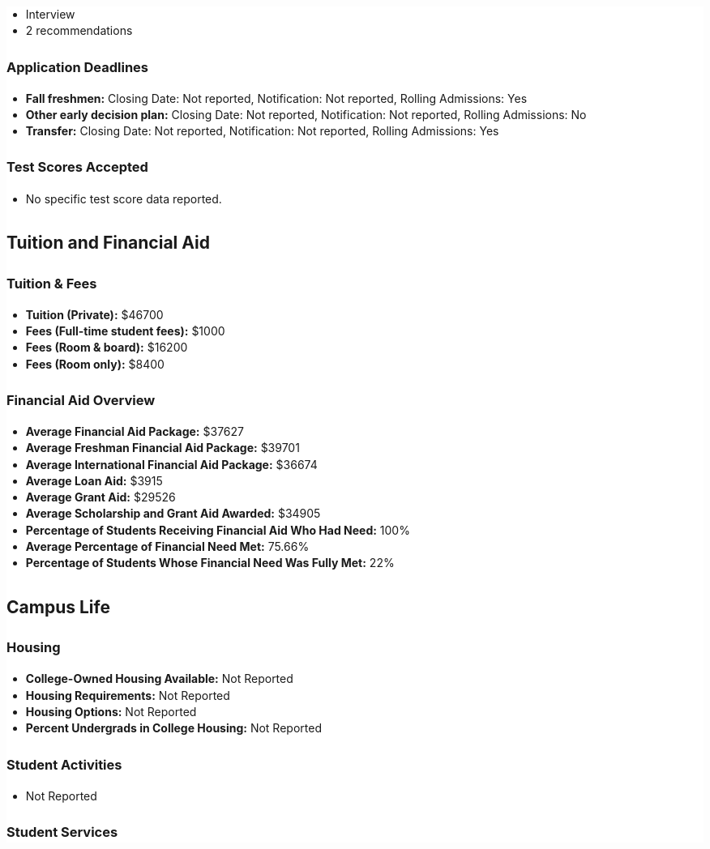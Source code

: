 - Interview
- 2 recommendations

### Application Deadlines

- **Fall freshmen:** Closing Date: Not reported, Notification: Not reported, Rolling Admissions: Yes
- **Other early decision plan:** Closing Date: Not reported, Notification: Not reported, Rolling Admissions: No
- **Transfer:** Closing Date: Not reported, Notification: Not reported, Rolling Admissions: Yes

### Test Scores Accepted

- No specific test score data reported.

## Tuition and Financial Aid

### Tuition & Fees

- **Tuition (Private):** $46700
- **Fees (Full-time student fees):** $1000
- **Fees (Room & board):** $16200
- **Fees (Room only):** $8400

### Financial Aid Overview

- **Average Financial Aid Package:** $37627
- **Average Freshman Financial Aid Package:** $39701
- **Average International Financial Aid Package:** $36674
- **Average Loan Aid:** $3915
- **Average Grant Aid:** $29526
- **Average Scholarship and Grant Aid Awarded:** $34905
- **Percentage of Students Receiving Financial Aid Who Had Need:** 100%
- **Average Percentage of Financial Need Met:** 75.66%
- **Percentage of Students Whose Financial Need Was Fully Met:** 22%

## Campus Life

### Housing

- **College-Owned Housing Available:** Not Reported
- **Housing Requirements:** Not Reported
- **Housing Options:** Not Reported
- **Percent Undergrads in College Housing:** Not Reported

### Student Activities

- Not Reported

### Student Services
